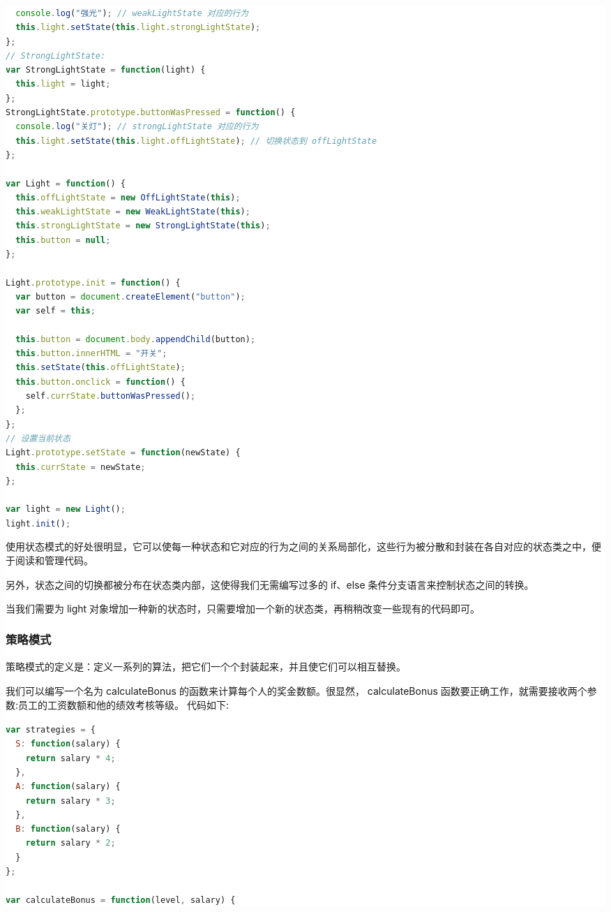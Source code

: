 ```js
  console.log("强光"); // weakLightState 对应的行为
  this.light.setState(this.light.strongLightState);
};
// StrongLightState:
var StrongLightState = function(light) {
  this.light = light;
};
StrongLightState.prototype.buttonWasPressed = function() {
  console.log("关灯"); // strongLightState 对应的行为
  this.light.setState(this.light.offLightState); // 切换状态到 offLightState
};

var Light = function() {
  this.offLightState = new OffLightState(this);
  this.weakLightState = new WeakLightState(this);
  this.strongLightState = new StrongLightState(this);
  this.button = null;
};

Light.prototype.init = function() {
  var button = document.createElement("button");
  var self = this;

  this.button = document.body.appendChild(button);
  this.button.innerHTML = "开关";
  this.setState(this.offLightState);
  this.button.onclick = function() {
    self.currState.buttonWasPressed();
  };
};
// 设置当前状态
Light.prototype.setState = function(newState) {
  this.currState = newState;
};

var light = new Light();
light.init();
```

使用状态模式的好处很明显，它可以使每一种状态和它对应的行为之间的关系局部化，这些行为被分散和封装在各自对应的状态类之中，便于阅读和管理代码。

另外，状态之间的切换都被分布在状态类内部，这使得我们无需编写过多的 if、else 条件分支语言来控制状态之间的转换。

当我们需要为 light 对象增加一种新的状态时，只需要增加一个新的状态类，再稍稍改变一些现有的代码即可。

### 策略模式

策略模式的定义是：定义一系列的算法，把它们一个个封装起来，并且使它们可以相互替换。

我们可以编写一个名为 calculateBonus 的函数来计算每个人的奖金数额。很显然， calculateBonus 函数要正确工作，就需要接收两个参数:员工的工资数额和他的绩效考核等级。 代码如下:

```js
var strategies = {
  S: function(salary) {
    return salary * 4;
  },
  A: function(salary) {
    return salary * 3;
  },
  B: function(salary) {
    return salary * 2;
  }
};

var calculateBonus = function(level, salary) {
```